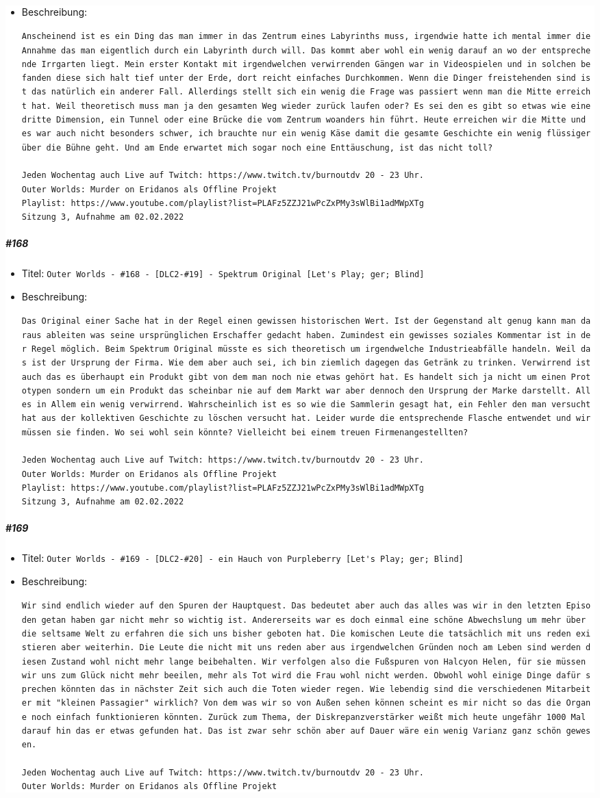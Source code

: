 * Beschreibung:

  ```markdown
  Anscheinend ist es ein Ding das man immer in das Zentrum eines Labyrinths muss, irgendwie hatte ich mental immer die Annahme das man eigentlich durch ein Labyrinth durch will. Das kommt aber wohl ein wenig darauf an wo der entsprechende Irrgarten liegt. Mein erster Kontakt mit irgendwelchen verwirrenden Gängen war in Videospielen und in solchen befanden diese sich halt tief unter der Erde, dort reicht einfaches Durchkommen. Wenn die Dinger freistehenden sind ist das natürlich ein anderer Fall. Allerdings stellt sich ein wenig die Frage was passiert wenn man die Mitte erreicht hat. Weil theoretisch muss man ja den gesamten Weg wieder zurück laufen oder? Es sei den es gibt so etwas wie eine dritte Dimension, ein Tunnel oder eine Brücke die vom Zentrum woanders hin führt. Heute erreichen wir die Mitte und es war auch nicht besonders schwer, ich brauchte nur ein wenig Käse damit die gesamte Geschichte ein wenig flüssiger über die Bühne geht. Und am Ende erwartet mich sogar noch eine Enttäuschung, ist das nicht toll?
  
  Jeden Wochentag auch Live auf Twitch: https://www.twitch.tv/burnoutdv 20 - 23 Uhr. 
  Outer Worlds: Murder on Eridanos als Offline Projekt
  Playlist: https://www.youtube.com/playlist?list=PLAFz5ZZJ21wPcZxPMy3sWlBi1adMWpXTg
  Sitzung 3, Aufnahme am 02.02.2022
  ```

##### #168

* Titel: `Outer Worlds - #168 - [DLC2-#19] - Spektrum Original [Let's Play; ger; Blind]`

* Beschreibung:

  ```markdown
  Das Original einer Sache hat in der Regel einen gewissen historischen Wert. Ist der Gegenstand alt genug kann man daraus ableiten was seine ursprünglichen Erschaffer gedacht haben. Zumindest ein gewisses soziales Kommentar ist in der Regel möglich. Beim Spektrum Original müsste es sich theoretisch um irgendwelche Industrieabfälle handeln. Weil das ist der Ursprung der Firma. Wie dem aber auch sei, ich bin ziemlich dagegen das Getränk zu trinken. Verwirrend ist auch das es überhaupt ein Produkt gibt von dem man noch nie etwas gehört hat. Es handelt sich ja nicht um einen Prototypen sondern um ein Produkt das scheinbar nie auf dem Markt war aber dennoch den Ursprung der Marke darstellt. Alles in Allem ein wenig verwirrend. Wahrscheinlich ist es so wie die Sammlerin gesagt hat, ein Fehler den man versucht hat aus der kollektiven Geschichte zu löschen versucht hat. Leider wurde die entsprechende Flasche entwendet und wir müssen sie finden. Wo sei wohl sein könnte? Vielleicht bei einem treuen Firmenangestellten?
  
  Jeden Wochentag auch Live auf Twitch: https://www.twitch.tv/burnoutdv 20 - 23 Uhr. 
  Outer Worlds: Murder on Eridanos als Offline Projekt
  Playlist: https://www.youtube.com/playlist?list=PLAFz5ZZJ21wPcZxPMy3sWlBi1adMWpXTg
  Sitzung 3, Aufnahme am 02.02.2022
  ```

##### #169

* Titel: `Outer Worlds - #169 - [DLC2-#20] - ein Hauch von Purpleberry [Let's Play; ger; Blind]`

* Beschreibung:

  ```markdown
  Wir sind endlich wieder auf den Spuren der Hauptquest. Das bedeutet aber auch das alles was wir in den letzten Episoden getan haben gar nicht mehr so wichtig ist. Andererseits war es doch einmal eine schöne Abwechslung um mehr über die seltsame Welt zu erfahren die sich uns bisher geboten hat. Die komischen Leute die tatsächlich mit uns reden existieren aber weiterhin. Die Leute die nicht mit uns reden aber aus irgendwelchen Gründen noch am Leben sind werden diesen Zustand wohl nicht mehr lange beibehalten. Wir verfolgen also die Fußspuren von Halcyon Helen, für sie müssen wir uns zum Glück nicht mehr beeilen, mehr als Tot wird die Frau wohl nicht werden. Obwohl wohl einige Dinge dafür sprechen könnten das in nächster Zeit sich auch die Toten wieder regen. Wie lebendig sind die verschiedenen Mitarbeiter mit "kleinen Passagier" wirklich? Von dem was wir so von Außen sehen können scheint es mir nicht so das die Organe noch einfach funktionieren könnten. Zurück zum Thema, der Diskrepanzverstärker weißt mich heute ungefähr 1000 Mal darauf hin das er etwas gefunden hat. Das ist zwar sehr schön aber auf Dauer wäre ein wenig Varianz ganz schön gewesen.
  
  Jeden Wochentag auch Live auf Twitch: https://www.twitch.tv/burnoutdv 20 - 23 Uhr. 
  Outer Worlds: Murder on Eridanos als Offline Projekt
  ```